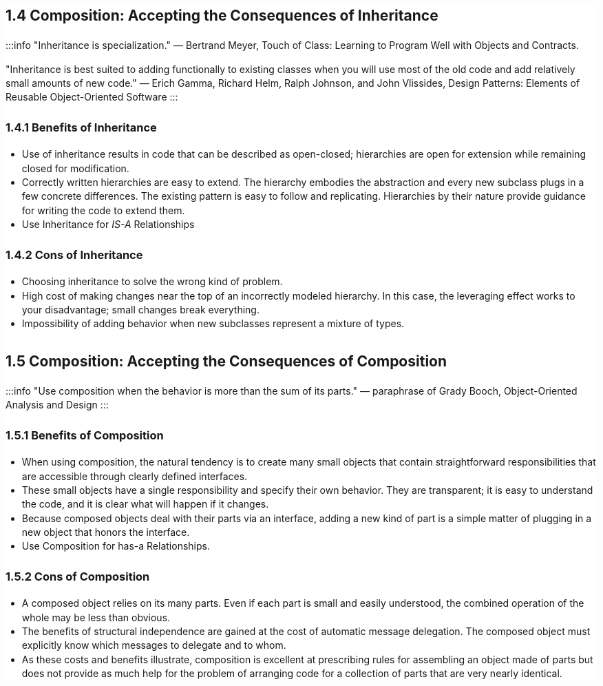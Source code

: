 ## 1.4 Composition: Accepting the Consequences of Inheritance

:::info
"Inheritance is specialization." — Bertrand Meyer, Touch of Class: Learning to Program Well with Objects and Contracts.

"Inheritance is best suited to adding functionally to existing classes when you will use most of the old code and add relatively small amounts of new code." — Erich Gamma, Richard Helm, Ralph Johnson, and John Vlissides, Design Patterns: Elements of Reusable Object-Oriented Software 
:::

### 1.4.1 Benefits of Inheritance

- Use of inheritance results in code that can be described as open-closed; hierarchies are open for extension while remaining closed for modification.
- Correctly written hierarchies are easy to extend. The hierarchy embodies the abstraction and every new subclass plugs in a few concrete differences. The existing pattern is easy to follow and replicating. Hierarchies by their nature provide guidance for writing the code to extend them.
- Use Inheritance for _IS-A_ Relationships

### 1.4.2 Cons of Inheritance

- Choosing inheritance to solve the wrong kind of problem.
- High cost of making changes near the top of an incorrectly modeled hierarchy. In this case, the leveraging effect works to your disadvantage; small changes break everything.
- Impossibility of adding behavior when new subclasses represent a mixture of types.

## 1.5 Composition: Accepting the Consequences of Composition

:::info
"Use composition when the behavior is more than the sum of its parts." — paraphrase of Grady Booch, Object-Oriented Analysis and Design
:::

### 1.5.1 Benefits of Composition

- When using composition, the natural tendency is to create many small objects that contain straightforward responsibilities that are accessible through clearly defined interfaces.
- These small objects have a single responsibility and specify their own behavior. They are transparent; it is easy to understand the code, and it is clear what will happen if it changes.
- Because composed objects deal with their parts via an interface, adding a new kind of part is a simple matter of plugging in a new object that honors the interface.
- Use Composition for has-a Relationships.

### 1.5.2 Cons of Composition

- A composed object relies on its many parts. Even if each part is small and easily understood, the combined operation of the whole may be less than obvious.
- The benefits of structural independence are gained at the cost of automatic message delegation. The composed object must explicitly know which messages to delegate and to whom.
- As these costs and benefits illustrate, composition is excellent at prescribing rules for assembling an object made of parts but does not provide as much help for the problem of arranging code for a collection of parts that are very nearly identical.
